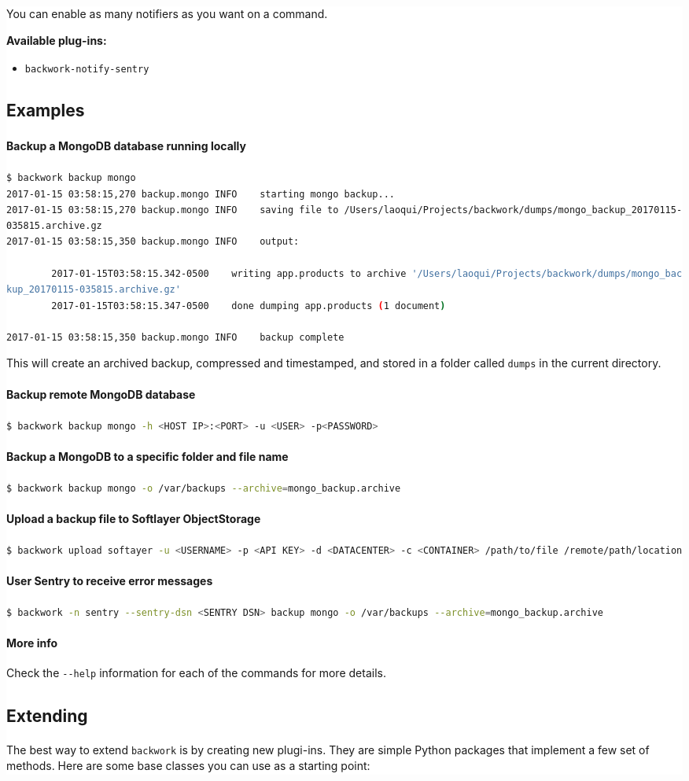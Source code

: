 You can enable as many notifiers as you want on a command.

**Available plug-ins:**
* `backwork-notify-sentry`

## Examples
#### Backup a MongoDB database running locally
```sh
$ backwork backup mongo
2017-01-15 03:58:15,270 backup.mongo INFO    starting mongo backup...
2017-01-15 03:58:15,270 backup.mongo INFO    saving file to /Users/laoqui/Projects/backwork/dumps/mongo_backup_20170115-035815.archive.gz
2017-01-15 03:58:15,350 backup.mongo INFO    output:

        2017-01-15T03:58:15.342-0500    writing app.products to archive '/Users/laoqui/Projects/backwork/dumps/mongo_backup_20170115-035815.archive.gz'
        2017-01-15T03:58:15.347-0500    done dumping app.products (1 document)

2017-01-15 03:58:15,350 backup.mongo INFO    backup complete
```
This will create an archived backup, compressed and timestamped, and stored in a
folder called `dumps` in the current directory.

#### Backup remote MongoDB database
```sh
$ backwork backup mongo -h <HOST IP>:<PORT> -u <USER> -p<PASSWORD>
```

#### Backup a MongoDB to a specific folder and file name
```sh
$ backwork backup mongo -o /var/backups --archive=mongo_backup.archive
```

#### Upload a backup file to Softlayer ObjectStorage
```sh
$ backwork upload softayer -u <USERNAME> -p <API KEY> -d <DATACENTER> -c <CONTAINER> /path/to/file /remote/path/location
```

#### User Sentry to receive error messages
```sh
$ backwork -n sentry --sentry-dsn <SENTRY DSN> backup mongo -o /var/backups --archive=mongo_backup.archive
```

#### More info
Check the `--help` information for each of the commands for more details.

## Extending
The best way to extend `backwork` is by creating new plugi-ins. They are simple
Python packages that implement a few set of methods. Here are some base classes
you can use as a starting point:
